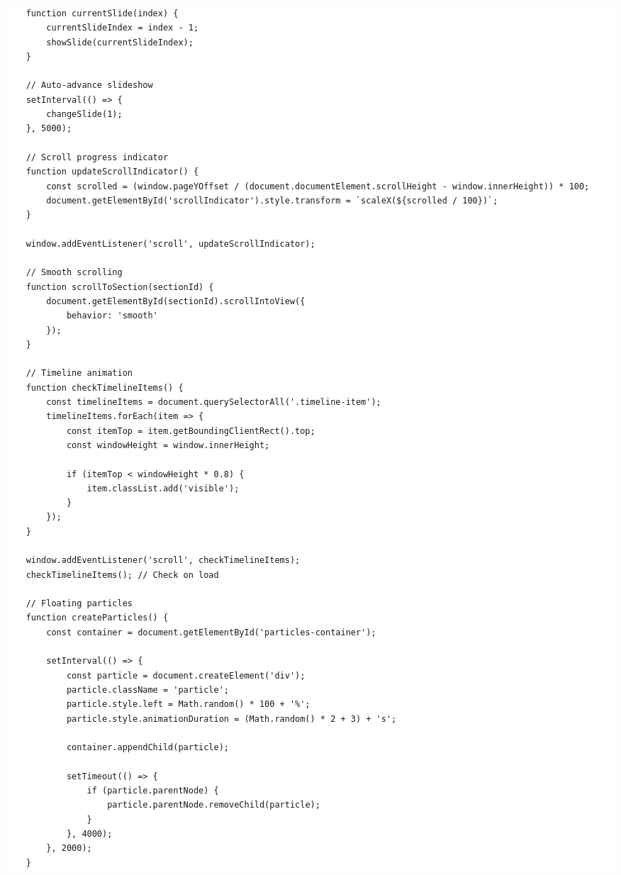         function currentSlide(index) {
            currentSlideIndex = index - 1;
            showSlide(currentSlideIndex);
        }
        
        // Auto-advance slideshow
        setInterval(() => {
            changeSlide(1);
        }, 5000);
        
        // Scroll progress indicator
        function updateScrollIndicator() {
            const scrolled = (window.pageYOffset / (document.documentElement.scrollHeight - window.innerHeight)) * 100;
            document.getElementById('scrollIndicator').style.transform = `scaleX(${scrolled / 100})`;
        }
        
        window.addEventListener('scroll', updateScrollIndicator);
        
        // Smooth scrolling
        function scrollToSection(sectionId) {
            document.getElementById(sectionId).scrollIntoView({
                behavior: 'smooth'
            });
        }
        
        // Timeline animation
        function checkTimelineItems() {
            const timelineItems = document.querySelectorAll('.timeline-item');
            timelineItems.forEach(item => {
                const itemTop = item.getBoundingClientRect().top;
                const windowHeight = window.innerHeight;
                
                if (itemTop < windowHeight * 0.8) {
                    item.classList.add('visible');
                }
            });
        }
        
        window.addEventListener('scroll', checkTimelineItems);
        checkTimelineItems(); // Check on load
        
        // Floating particles
        function createParticles() {
            const container = document.getElementById('particles-container');
            
            setInterval(() => {
                const particle = document.createElement('div');
                particle.className = 'particle';
                particle.style.left = Math.random() * 100 + '%';
                particle.style.animationDuration = (Math.random() * 2 + 3) + 's';
                
                container.appendChild(particle);
                
                setTimeout(() => {
                    if (particle.parentNode) {
                        particle.parentNode.removeChild(particle);
                    }
                }, 4000);
            }, 2000);
        }
        